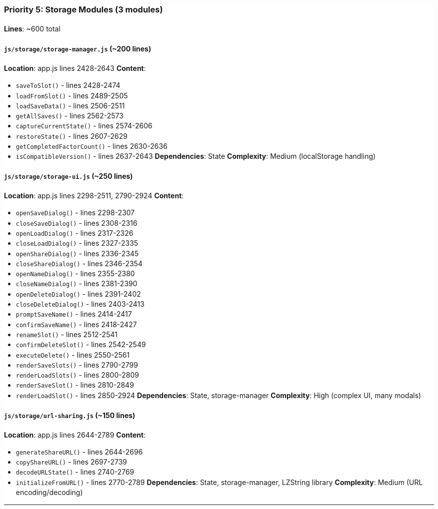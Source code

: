 
### Priority 5: Storage Modules (3 modules)
**Lines**: ~600 total

#### `js/storage/storage-manager.js` (~200 lines)
**Location**: app.js lines 2428-2643
**Content**:
- `saveToSlot()` - lines 2428-2474
- `loadFromSlot()` - lines 2489-2505
- `loadSaveData()` - lines 2506-2511
- `getAllSaves()` - lines 2562-2573
- `captureCurrentState()` - lines 2574-2606
- `restoreState()` - lines 2607-2629
- `getCompletedFactorCount()` - lines 2630-2636
- `isCompatibleVersion()` - lines 2637-2643
**Dependencies**: State
**Complexity**: Medium (localStorage handling)

#### `js/storage/storage-ui.js` (~250 lines)
**Location**: app.js lines 2298-2511, 2790-2924
**Content**:
- `openSaveDialog()` - lines 2298-2307
- `closeSaveDialog()` - lines 2308-2316
- `openLoadDialog()` - lines 2317-2326
- `closeLoadDialog()` - lines 2327-2335
- `openShareDialog()` - lines 2336-2345
- `closeShareDialog()` - lines 2346-2354
- `openNameDialog()` - lines 2355-2380
- `closeNameDialog()` - lines 2381-2390
- `openDeleteDialog()` - lines 2391-2402
- `closeDeleteDialog()` - lines 2403-2413
- `promptSaveName()` - lines 2414-2417
- `confirmSaveName()` - lines 2418-2427
- `renameSlot()` - lines 2512-2541
- `confirmDeleteSlot()` - lines 2542-2549
- `executeDelete()` - lines 2550-2561
- `renderSaveSlots()` - lines 2790-2799
- `renderLoadSlots()` - lines 2800-2809
- `renderSaveSlot()` - lines 2810-2849
- `renderLoadSlot()` - lines 2850-2924
**Dependencies**: State, storage-manager
**Complexity**: High (complex UI, many modals)

#### `js/storage/url-sharing.js` (~150 lines)
**Location**: app.js lines 2644-2789
**Content**:
- `generateShareURL()` - lines 2644-2696
- `copyShareURL()` - lines 2697-2739
- `decodeURLState()` - lines 2740-2769
- `initializeFromURL()` - lines 2770-2789
**Dependencies**: State, storage-manager, LZString library
**Complexity**: Medium (URL encoding/decoding)

---